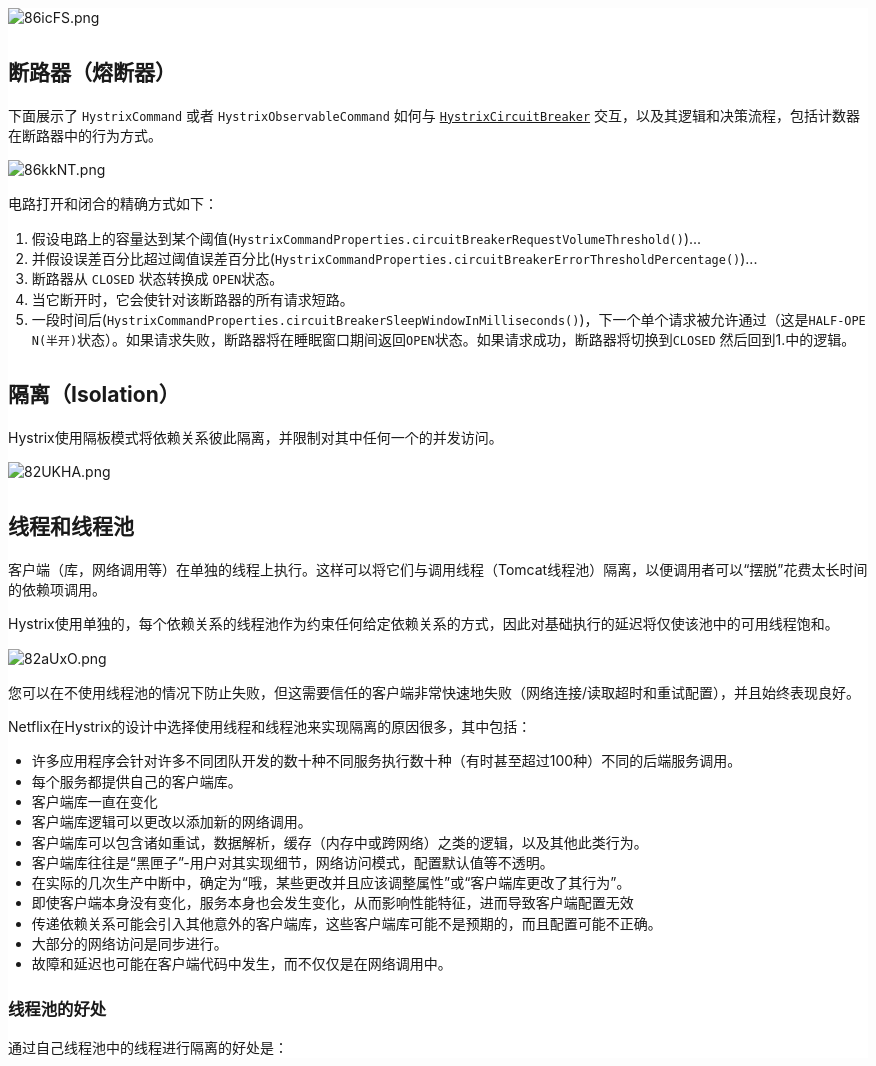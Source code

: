 ![86icFS.png](https://s1.ax1x.com/2020/03/19/86icFS.png)

## 断路器（熔断器）

下面展示了 `HystrixCommand` 或者 `HystrixObservableCommand` 如何与 [`HystrixCircuitBreaker`](http://netflix.github.io/Hystrix/javadoc/index.html?com/netflix/hystrix/HystrixCircuitBreaker.html) 交互，以及其逻辑和决策流程，包括计数器在断路器中的行为方式。

![86kkNT.png](https://s1.ax1x.com/2020/03/19/86kkNT.png)

电路打开和闭合的精确方式如下：

1. 假设电路上的容量达到某个阈值(`HystrixCommandProperties.circuitBreakerRequestVolumeThreshold()`)...
2. 并假设误差百分比超过阈值误差百分比(`HystrixCommandProperties.circuitBreakerErrorThresholdPercentage()`)...
3. 断路器从 `CLOSED` 状态转换成 `OPEN`状态。
4. 当它断开时，它会使针对该断路器的所有请求短路。
5. 一段时间后(`HystrixCommandProperties.circuitBreakerSleepWindowInMilliseconds()`)，下一个单个请求被允许通过（这是`HALF-OPEN(半开)`状态）。如果请求失败，断路器将在睡眠窗口期间返回`OPEN`状态。如果请求成功，断路器将切换到`CLOSED` 然后回到1.中的逻辑。

## 隔离（Isolation）

Hystrix使用隔板模式将依赖关系彼此隔离，并限制对其中任何一个的并发访问。

![82UKHA.png](https://s1.ax1x.com/2020/03/20/82UKHA.png)

## 线程和线程池

客户端（库，网络调用等）在单独的线程上执行。这样可以将它们与调用线程（Tomcat线程池）隔离，以便调用者可以“摆脱”花费太长时间的依赖项调用。

Hystrix使用单独的，每个依赖关系的线程池作为约束任何给定依赖关系的方式，因此对基础执行的延迟将仅使该池中的可用线程饱和。

![82aUxO.png](https://s1.ax1x.com/2020/03/20/82aUxO.png)

您可以在不使用线程池的情况下防止失败，但这需要信任的客户端非常快速地失败（网络连接/读取超时和重试配置），并且始终表现良好。

Netflix在Hystrix的设计中选择使用线程和线程池来实现隔离的原因很多，其中包括：

- 许多应用程序会针对许多不同团队开发的数十种不同服务执行数十种（有时甚至超过100种）不同的后端服务调用。
- 每个服务都提供自己的客户端库。
- 客户端库一直在变化
- 客户端库逻辑可以更改以添加新的网络调用。
- 客户端库可以包含诸如重试，数据解析，缓存（内存中或跨网络）之类的逻辑，以及其他此类行为。
- 客户端库往往是“黑匣子”-用户对其实现细节，网络访问模式，配置默认值等不透明。
- 在实际的几次生产中断中，确定为“哦，某些更改并且应该调整属性”或“客户端库更改了其行为”。
- 即使客户端本身没有变化，服务本身也会发生变化，从而影响性能特征，进而导致客户端配置无效
- 传递依赖关系可能会引入其他意外的客户端库，这些客户端库可能不是预期的，而且配置可能不正确。
- 大部分的网络访问是同步进行。
- 故障和延迟也可能在客户端代码中发生，而不仅仅是在网络调用中。

### 线程池的好处

通过自己线程池中的线程进行隔离的好处是：
